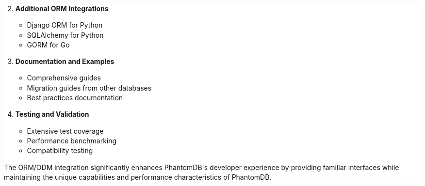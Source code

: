 2. **Additional ORM Integrations**
   - Django ORM for Python
   - SQLAlchemy for Python
   - GORM for Go

3. **Documentation and Examples**
   - Comprehensive guides
   - Migration guides from other databases
   - Best practices documentation

4. **Testing and Validation**
   - Extensive test coverage
   - Performance benchmarking
   - Compatibility testing

The ORM/ODM integration significantly enhances PhantomDB's developer experience by providing familiar interfaces while maintaining the unique capabilities and performance characteristics of PhantomDB.